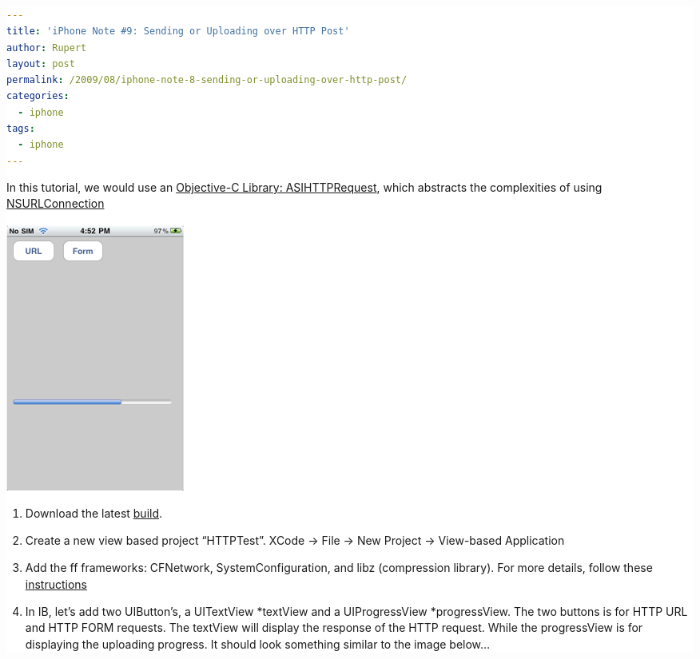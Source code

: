 ```yaml
---
title: 'iPhone Note #9: Sending or Uploading over HTTP Post'
author: Rupert
layout: post
permalink: /2009/08/iphone-note-8-sending-or-uploading-over-http-post/
categories:
  - iphone
tags:
  - iphone
---
```

In this tutorial, we would use an [Objective-C Library: ASIHTTPRequest][1], which abstracts the complexities of using [NSURLConnection][2]

<img src="/images/2009/08/http-final.gif" border="0" alt="http-final.gif" width="223" height="334" />

1. Download the latest [build][1].

2. Create a new view based project &#8220;HTTPTest&#8221;. XCode -> File -> New Project -> View-based Application

3. Add the ff frameworks: CFNetwork, SystemConfiguration, and libz (compression library). For more details, follow these [instructions][3]

4. In IB, let&#8217;s add two UIButton&#8217;s, a UITextView \*textView and a UIProgressView \*progressView. The two buttons is for HTTP URL and HTTP FORM requests. The textView will display the response of the HTTP request. While the progressView is for displaying the uploading progress. It should look something similar to the image below&#8230;


 [1]: http://allseeing-i.com/ASIHTTPRequest/
 [2]: http://developer.apple.com/documentation/Cocoa/Conceptual/URLLoadingSystem/Tasks/UsingNSURLConnection.html
 [3]: http://allseeing-i.com/ASIHTTPRequest/Setup-instructions
 [4]: http://allseeing-i.com/ASIHTTPRequest/How-to-use